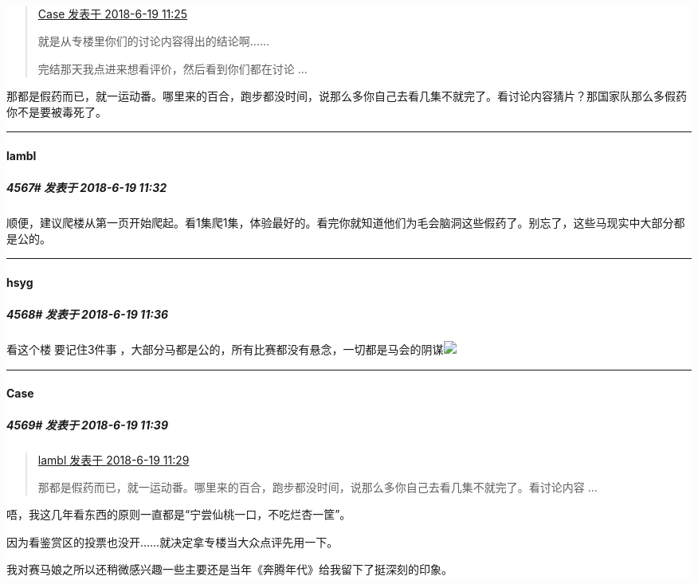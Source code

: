 

<blockquote><a href="httphttps://bbs.saraba1st.com/2b/forum.php?mod=redirect&amp;goto=findpost&amp;pid=40040200&amp;ptid=1590696" target="_blank">Case 发表于 2018-6-19 11:25</a>

就是从专楼里你们的讨论内容得出的结论啊……


完结那天我点进来想看评价，然后看到你们都在讨论 ...</blockquote>
那都是假药而已，就一运动番。哪里来的百合，跑步都没时间，说那么多你自己去看几集不就完了。看讨论内容猜片？那国家队那么多假药你不是要被毒死了。







-----

####  lambl  
##### 4567#       发表于 2018-6-19 11:32




顺便，建议爬楼从第一页开始爬起。看1集爬1集，体验最好的。看完你就知道他们为毛会脑洞这些假药了。别忘了，这些马现实中大部分都是公的。







-----

####  hsyg  
##### 4568#       发表于 2018-6-19 11:36




看这个楼 要记住3件事 ，大部分马都是公的，所有比赛都没有悬念，一切都是马会的阴谋<img src="https://static.saraba1st.com/image/smiley/face2017/037.png" referrerpolicy="no-referrer">







-----

####  Case  
##### 4569#       发表于 2018-6-19 11:39



<blockquote><a href="httphttps://bbs.saraba1st.com/2b/forum.php?mod=redirect&amp;goto=findpost&amp;pid=40040265&amp;ptid=1590696" target="_blank">lambl 发表于 2018-6-19 11:29</a>

那都是假药而已，就一运动番。哪里来的百合，跑步都没时间，说那么多你自己去看几集不就完了。看讨论内容 ...</blockquote>
唔，我这几年看东西的原则一直都是“宁尝仙桃一口，不吃烂杏一筐”。


因为看鉴赏区的投票也没开……就决定拿专楼当大众点评先用一下。


我对赛马娘之所以还稍微感兴趣一些主要还是当年《奔腾年代》给我留下了挺深刻的印象。

